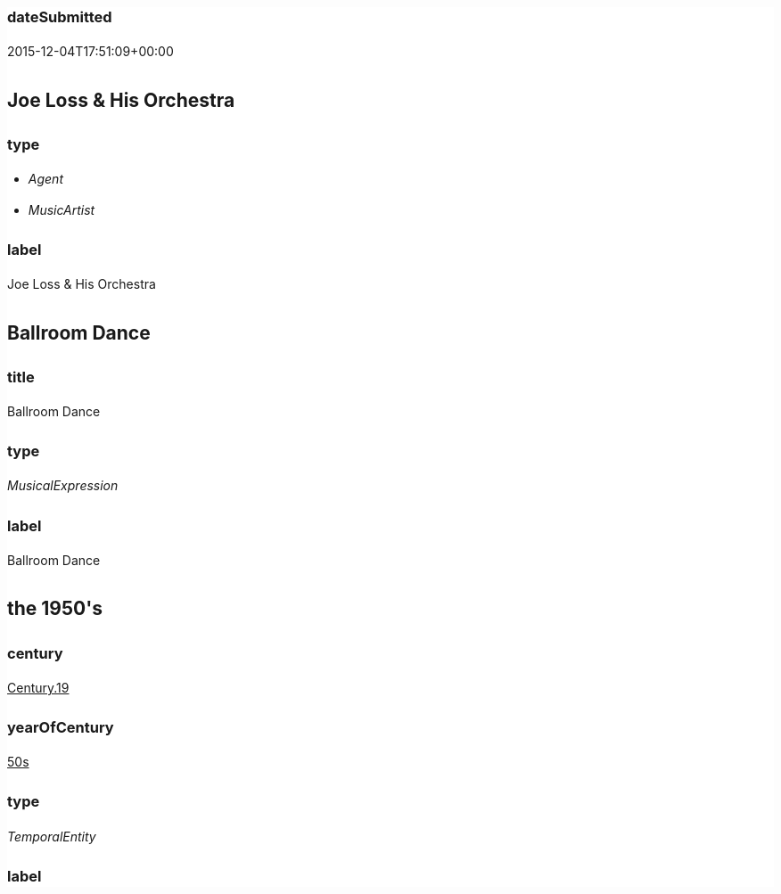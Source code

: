 ### dateSubmitted


2015-12-04T17:51:09+00:00

## Joe Loss & His Orchestra

### type

 - *Agent*

 - *MusicArtist*

### label


Joe Loss & His Orchestra

## Ballroom Dance

### title


Ballroom Dance

### type


*MusicalExpression*

### label


Ballroom Dance

## the 1950's

### century


[Century.19](#Century.19)

### yearOfCentury


[50s](#50s)

### type


*TemporalEntity*

### label

